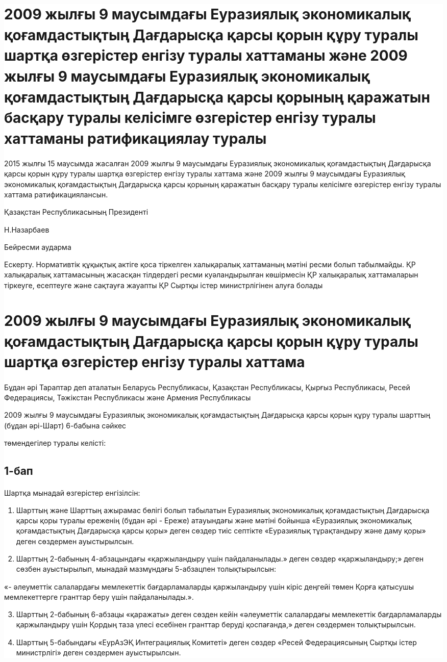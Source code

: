 # 2009 жылғы 9 маусымдағы Еуразиялық экономикалық қоғамдастықтың Дағдарысқа қарсы қорын құру туралы шартқа өзгерістер енгізу туралы хаттаманы және 2009 жылғы 9 маусымдағы Еуразиялық экономикалық қоғамдастықтың Дағдарысқа қарсы қорының қаражатын басқару туралы келісімге өзгерістер енгізу туралы хаттаманы ратификациялау туралы

2015 жылғы 15 маусымда жасалған 2009 жылғы 9 маусымдағы Еуразиялық экономикалық қоғамдастықтың Дағдарысқа қарсы қорын құру туралы шартқа өзгерістер енгізу туралы хаттама және 2009 жылғы 9 маусымдағы Еуразиялық экономикалық қоғамдастықтың Дағдарысқа қарсы қорының қаражатын басқару туралы келісімге өзгерістер енгізу туралы хаттама ратификациялансын.

Қазақстан Республикасының Президенті

Н.Назарбаев

Бейресми аударма

Ескерту. Нормативтік құқықтық актіге қоса тіркелген халықаралық хаттаманың мәтіні ресми болып табылмайды. ҚР халықаралық хаттамасының жасасқан тілдердегі ресми куәландырылған көшірмесін ҚР халықаралық хаттамаларын тіркеуге, есептеуге және сақтауға жауапты ҚР Сыртқы істер министрлігінен алуға болады

# 2009 жылғы 9 маусымдағы Еуразиялық экономикалық қоғамдастықтың Дағдарысқа қарсы қорын құру туралы шартқа өзгерістер енгізу туралы хаттама

Бұдан әрі Тараптар деп аталатын Беларусь Республикасы, Қазақстан Республикасы, Қырғыз Республикасы, Ресей Федерациясы, Тәжікстан Республикасы және Армения Республикасы

2009 жылғы 9 маусымдағы Еуразиялық экономикалық қоғамдастықтың Дағдарысқа қарсы қорын құру туралы шарттың (бұдан әрі-Шарт) 6-бабына сәйкес

төмендегілер туралы келісті:

## 1-бап

Шартқа мынадай өзгерістер енгізілсін:

1. Шарттың және Шарттың ажырамас бөлігі болып табылатын Еуразиялық экономикалық қоғамдастықтың Дағдарысқа қарсы қоры туралы ереженің (бұдан әрі - Ереже) атауындағы және мәтіні бойынша «Еуразиялық экономикалық қоғамдастықтың Дағдарысқа қарсы қоры» деген сөздер тиіс септікте «Еуразиялық тұрақтандыру және даму қоры» деген сөздермен ауыстырылсын.

2. Шарттың 2-бабының 4-абзацындағы «қаржыландыру үшін пайдаланылады.» деген сөздер «қаржыландыру;» деген сөзбен ауыстырылып, мынадай мазмұндағы 5-абзацпен толықтырылсын:

«- әлеуметтік салалардағы мемлекеттік бағдарламаларды қаржыландыру үшін кіріс деңгейі төмен Қорға қатысушы мемлекеттерге гранттар беру үшін пайдаланылады.».

3. Шарттың 2-бабының 6-абзацы «қаражаты» деген сөзден кейін «әлеуметтік салалардағы мемлекеттік бағдарламаларды қаржыландыру үшін Қордың таза үлесі есебінен гранттар беруді қоспағанда,» деген сөздермен толықтырылсын.

4. Шарттың 5-бабындағы «ЕурАзЭҚ Интеграциялық Комитеті» деген сөздер «Ресей Федерациясының Сыртқы істер министрлігі» деген сөздермен ауыстырылсын.
